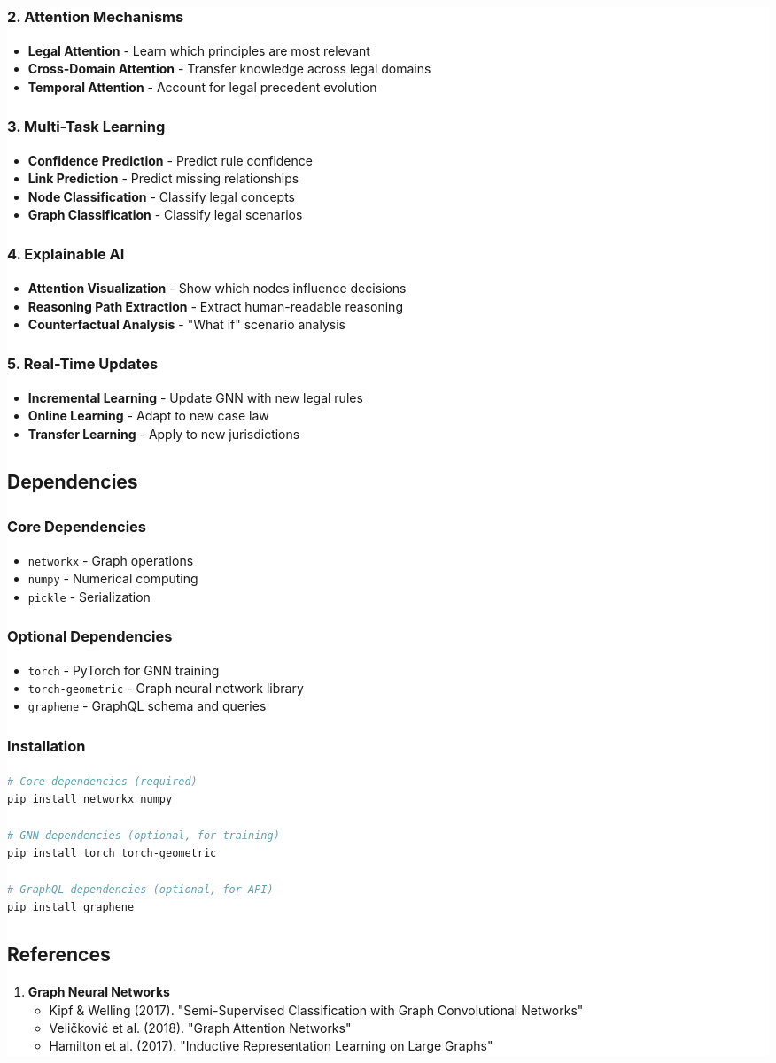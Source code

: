 ### 2. Attention Mechanisms
- **Legal Attention** - Learn which principles are most relevant
- **Cross-Domain Attention** - Transfer knowledge across legal domains
- **Temporal Attention** - Account for legal precedent evolution

### 3. Multi-Task Learning
- **Confidence Prediction** - Predict rule confidence
- **Link Prediction** - Predict missing relationships
- **Node Classification** - Classify legal concepts
- **Graph Classification** - Classify legal scenarios

### 4. Explainable AI
- **Attention Visualization** - Show which nodes influence decisions
- **Reasoning Path Extraction** - Extract human-readable reasoning
- **Counterfactual Analysis** - "What if" scenario analysis

### 5. Real-Time Updates
- **Incremental Learning** - Update GNN with new legal rules
- **Online Learning** - Adapt to new case law
- **Transfer Learning** - Apply to new jurisdictions

## Dependencies

### Core Dependencies
- `networkx` - Graph operations
- `numpy` - Numerical computing
- `pickle` - Serialization

### Optional Dependencies
- `torch` - PyTorch for GNN training
- `torch-geometric` - Graph neural network library
- `graphene` - GraphQL schema and queries

### Installation

```bash
# Core dependencies (required)
pip install networkx numpy

# GNN dependencies (optional, for training)
pip install torch torch-geometric

# GraphQL dependencies (optional, for API)
pip install graphene
```

## References

1. **Graph Neural Networks**
   - Kipf & Welling (2017). "Semi-Supervised Classification with Graph Convolutional Networks"
   - Veličković et al. (2018). "Graph Attention Networks"
   - Hamilton et al. (2017). "Inductive Representation Learning on Large Graphs"
